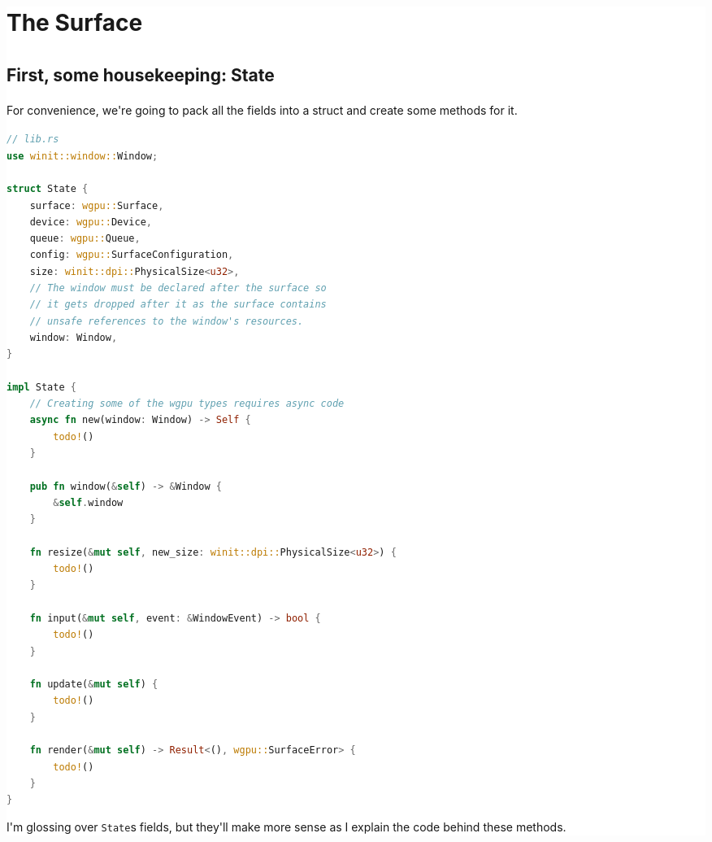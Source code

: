 # The Surface

## First, some housekeeping: State
For convenience, we're going to pack all the fields into a struct and create some methods for it.

```rust
// lib.rs
use winit::window::Window;

struct State {
    surface: wgpu::Surface,
    device: wgpu::Device,
    queue: wgpu::Queue,
    config: wgpu::SurfaceConfiguration,
    size: winit::dpi::PhysicalSize<u32>,
    // The window must be declared after the surface so
    // it gets dropped after it as the surface contains
    // unsafe references to the window's resources.
    window: Window,
}

impl State {
    // Creating some of the wgpu types requires async code
    async fn new(window: Window) -> Self {
        todo!()
    }

    pub fn window(&self) -> &Window {
        &self.window
    }

    fn resize(&mut self, new_size: winit::dpi::PhysicalSize<u32>) {
        todo!()
    }

    fn input(&mut self, event: &WindowEvent) -> bool {
        todo!()
    }

    fn update(&mut self) {
        todo!()
    }

    fn render(&mut self) -> Result<(), wgpu::SurfaceError> {
        todo!()
    }
}
```

I'm glossing over `State`s fields, but they'll make more sense as I explain the code behind these methods.
